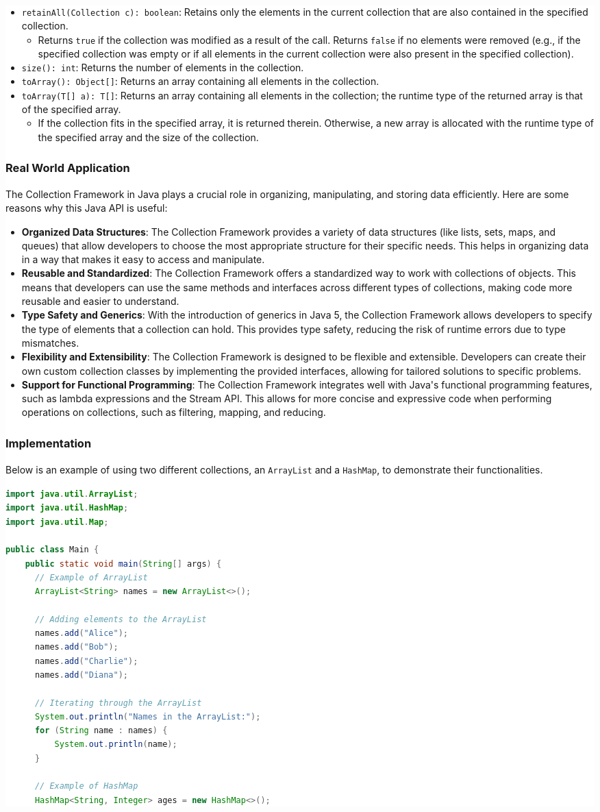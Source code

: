 - `retainAll(Collection c): boolean`: Retains only the elements in the current collection that are also contained in the specified collection.
  - Returns `true` if the collection was modified as a result of the call. Returns `false` if no elements were removed (e.g., if the specified collection was empty or if all elements in the current collection were also present in the specified collection).
- `size(): int`: Returns the number of elements in the collection.
- `toArray(): Object[]`: Returns an array containing all elements in the collection.
- `toArray(T[] a): T[]`: Returns an array containing all elements in the collection; the runtime type of the returned array is that of the specified array.
  - If the collection fits in the specified array, it is returned therein. Otherwise, a new array is allocated with the runtime type of the specified array and the size of the collection.

### Real World Application

The Collection Framework in Java plays a crucial role in organizing, manipulating, and storing data efficiently. Here are some reasons why this Java API is useful:

- **Organized Data Structures**: The Collection Framework provides a variety of data structures (like lists, sets, maps, and queues) that allow developers to choose the most appropriate structure for their specific needs. This helps in organizing data in a way that makes it easy to access and manipulate.
- **Reusable and Standardized**: The Collection Framework offers a standardized way to work with collections of objects. This means that developers can use the same methods and interfaces across different types of collections, making code more reusable and easier to understand.
- **Type Safety and Generics**: With the introduction of generics in Java 5, the Collection Framework allows developers to specify the type of elements that a collection can hold. This provides type safety, reducing the risk of runtime errors due to type mismatches.
- **Flexibility and Extensibility**: The Collection Framework is designed to be flexible and extensible. Developers can create their own custom collection classes by implementing the provided interfaces, allowing for tailored solutions to specific problems.
- **Support for Functional Programming**: The Collection Framework integrates well with Java's functional programming features, such as lambda expressions and the Stream API. This allows for more concise and expressive code when performing operations on collections, such as filtering, mapping, and reducing.

### Implementation

Below is an example of using two different collections, an `ArrayList` and a `HashMap`, to demonstrate their functionalities.

```java
import java.util.ArrayList;
import java.util.HashMap;
import java.util.Map;

public class Main {
    public static void main(String[] args) {
      // Example of ArrayList
      ArrayList<String> names = new ArrayList<>();

      // Adding elements to the ArrayList
      names.add("Alice");
      names.add("Bob");
      names.add("Charlie");
      names.add("Diana");

      // Iterating through the ArrayList
      System.out.println("Names in the ArrayList:");
      for (String name : names) {
          System.out.println(name);
      }

      // Example of HashMap
      HashMap<String, Integer> ages = new HashMap<>();

```
